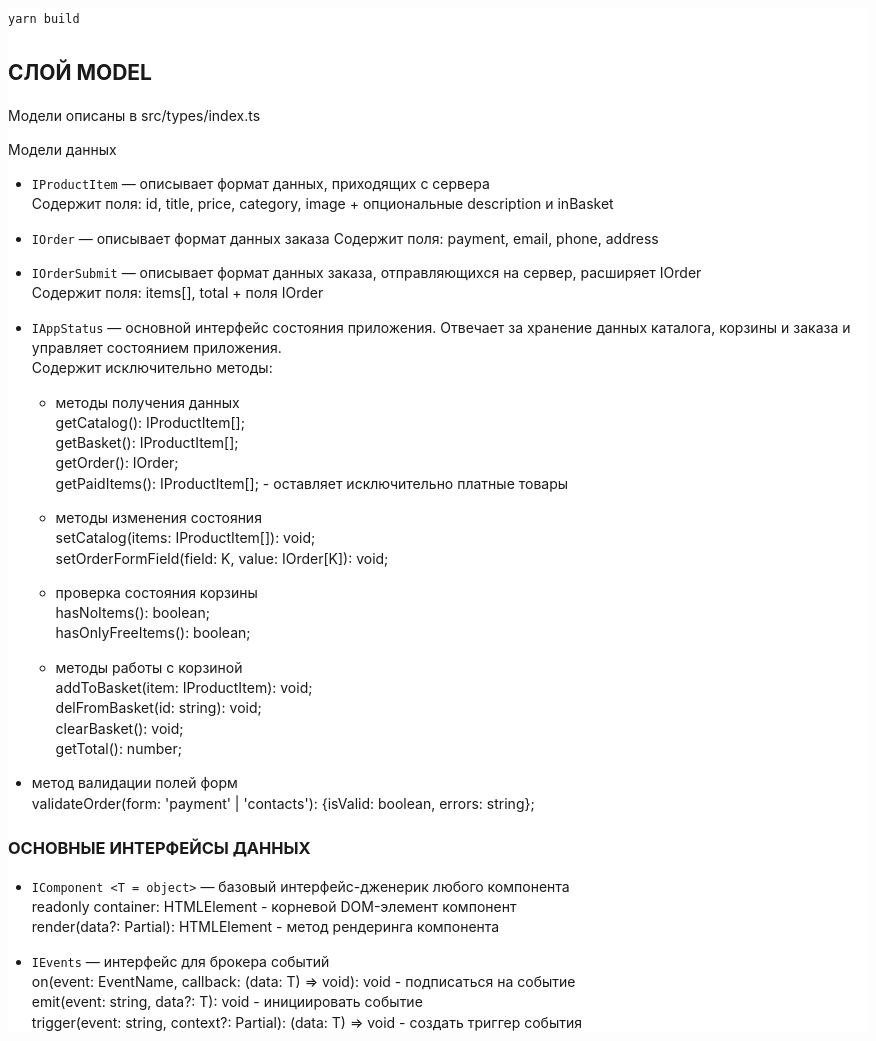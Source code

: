 ```
yarn build
```

## СЛОЙ MODEL
Модели описаны в src/types/index.ts

Модели данных  
- `IProductItem` — описывает формат данных, приходящих с сервера  
Cодержит поля: id, title, price, category, image + опциональные description и inBasket  

- `IOrder` — описывает формат данных заказа
Содержит поля: payment, email, phone, address  

- `IOrderSubmit` — описывает формат данных заказа, отправляющихся на сервер, расширяет IOrder  
Содержит поля: items[], total + поля IOrder  

- `IAppStatus` — основной интерфейс состояния приложения. Отвечает за хранение данных каталога, корзины и заказа и управляет состоянием приложения.  
  Содержит исключительно методы:  

  - методы получения данных  
  getCatalog(): IProductItem[];  
  getBasket(): IProductItem[];  
  getOrder(): IOrder;  
  getPaidItems(): IProductItem[]; - оставляет исключительно платные товары  

  - методы изменения состояния  
  setCatalog(items: IProductItem[]): void;  
  setOrderFormField<K extends keyof IOrder>(field: K, value: IOrder[K]): void;   

  - проверка состояния корзины  
  hasNoItems(): boolean;  
  hasOnlyFreeItems(): boolean;  

  - методы работы с корзиной  
  addToBasket(item: IProductItem): void;  
  delFromBasket(id: string): void;  
  clearBasket(): void;  
  getTotal(): number;  

- метод валидации полей форм    
  validateOrder(form: 'payment' | 'contacts'): {isValid: boolean, errors: string};     

### ОСНОВНЫЕ ИНТЕРФЕЙСЫ ДАННЫХ

- `IComponent <T = object>` — базовый интерфейс-дженерик любого компонента  
  readonly container: HTMLElement - корневой DOM-элемент компонент  
  render(data?: Partial<T>): HTMLElement - метод рендеринга компонента  

- `IEvents` — интерфейс для брокера событий  
  on<T extends object>(event: EventName, callback: (data: T) => void): void - подписаться на событие  
  emit<T extends object>(event: string, data?: T): void - инициировать событие  
  trigger<T extends object>(event: string, context?: Partial<T>): (data: T) => void - создать триггер события  
